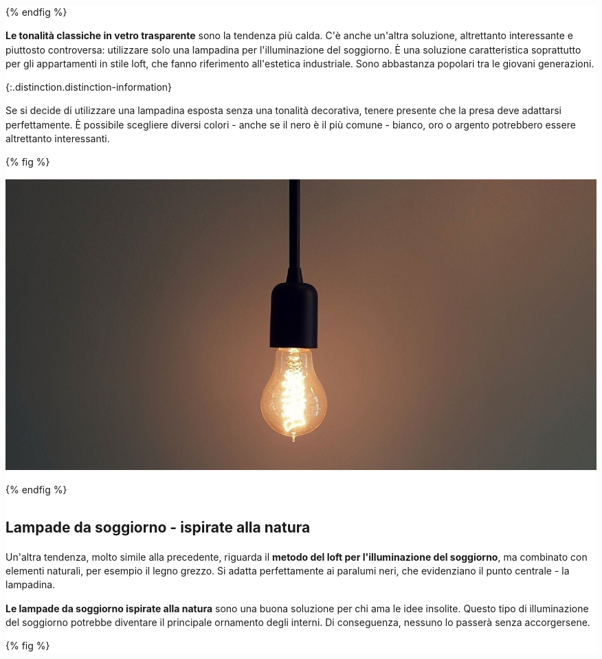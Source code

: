 
{% endfig %}

**Le tonalità classiche in vetro trasparente** sono la tendenza più calda. C'è anche un'altra soluzione, altrettanto interessante e piuttosto controversa: utilizzare solo una lampadina per l'illuminazione del soggiorno. È una soluzione caratteristica soprattutto per gli appartamenti in stile loft, che fanno riferimento all'estetica industriale. Sono abbastanza popolari tra le giovani generazioni.

{:.distinction.distinction-information}

Se si decide di utilizzare una lampadina esposta senza una tonalità decorativa, tenere presente che la presa deve adattarsi perfettamente. È possibile scegliere diversi colori - anche se il nero è il più comune - bianco, oro o argento potrebbero essere altrettanto interessanti.

{% fig %}

![Illuminazione del soggiorno - moderna e minimalista](/uploads/lampy_do_salonu_nowoczesne_minimalistyczne_2.jpg "Illuminazione del soggiorno - moderna e minimalista")

{% endfig %}

## Lampade da soggiorno - ispirate alla natura

Un'altra tendenza, molto simile alla precedente, riguarda il **metodo del loft per l'illuminazione del soggiorno**, ma combinato con elementi naturali, per esempio il legno grezzo. Si adatta perfettamente ai paralumi neri, che evidenziano il punto centrale - la lampadina.

**Le lampade da soggiorno ispirate alla natura** sono una buona soluzione per chi ama le idee insolite. Questo tipo di illuminazione del soggiorno potrebbe diventare il principale ornamento degli interni. Di conseguenza, nessuno lo passerà senza accorgersene.

{% fig %}
